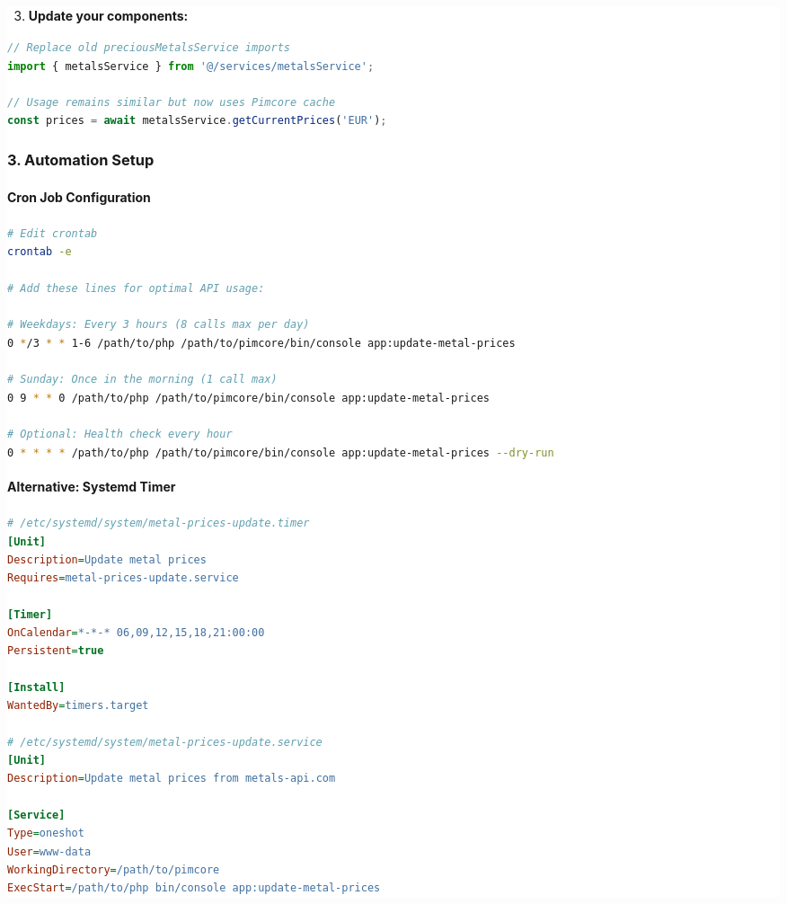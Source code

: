 3. **Update your components:**
```typescript
// Replace old preciousMetalsService imports
import { metalsService } from '@/services/metalsService';

// Usage remains similar but now uses Pimcore cache
const prices = await metalsService.getCurrentPrices('EUR');
```

### 3. Automation Setup

#### Cron Job Configuration
```bash
# Edit crontab
crontab -e

# Add these lines for optimal API usage:

# Weekdays: Every 3 hours (8 calls max per day)
0 */3 * * 1-6 /path/to/php /path/to/pimcore/bin/console app:update-metal-prices

# Sunday: Once in the morning (1 call max)
0 9 * * 0 /path/to/php /path/to/pimcore/bin/console app:update-metal-prices

# Optional: Health check every hour
0 * * * * /path/to/php /path/to/pimcore/bin/console app:update-metal-prices --dry-run
```

#### Alternative: Systemd Timer
```ini
# /etc/systemd/system/metal-prices-update.timer
[Unit]
Description=Update metal prices
Requires=metal-prices-update.service

[Timer]
OnCalendar=*-*-* 06,09,12,15,18,21:00:00
Persistent=true

[Install]
WantedBy=timers.target

# /etc/systemd/system/metal-prices-update.service
[Unit]
Description=Update metal prices from metals-api.com

[Service]
Type=oneshot
User=www-data
WorkingDirectory=/path/to/pimcore
ExecStart=/path/to/php bin/console app:update-metal-prices
```
